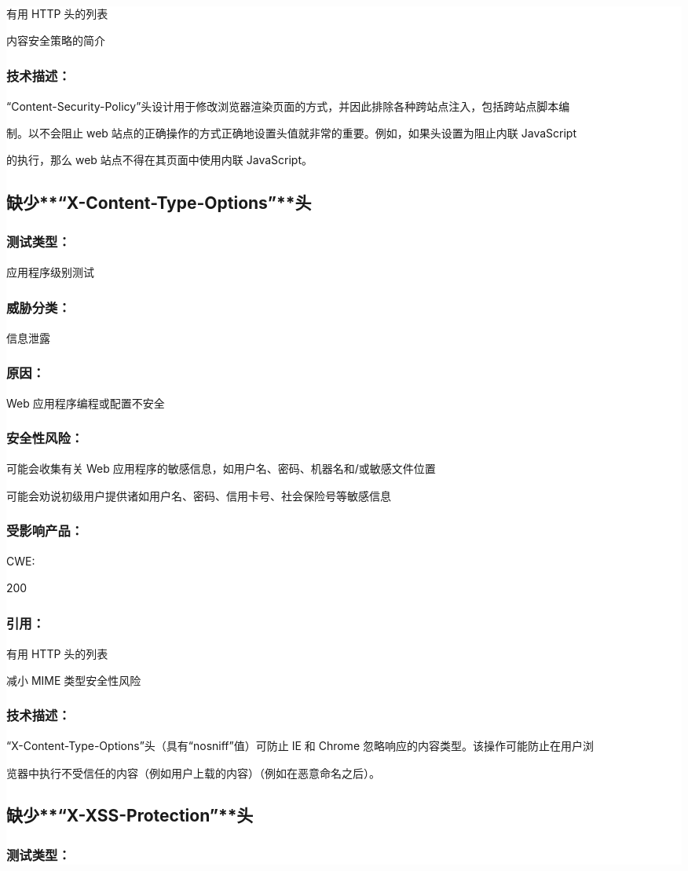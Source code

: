 有用 HTTP 头的列表

内容安全策略的简介

### 技术描述：

“Content-Security-Policy”头设计用于修改浏览器渲染页面的方式，并因此排除各种跨站点注入，包括跨站点脚本编

制。以不会阻止 web 站点的正确操作的方式正确地设置头值就非常的重要。例如，如果头设置为阻止内联 JavaScript

的执行，那么 web 站点不得在其页面中使用内联 JavaScript。



## 缺少**“X-Content-Type-Options”**头

### 测试类型：

应用程序级别测试

### 威胁分类：

信息泄露

### 原因：

Web 应用程序编程或配置不安全

### 安全性风险：

可能会收集有关 Web 应用程序的敏感信息，如用户名、密码、机器名和/或敏感文件位置

可能会劝说初级用户提供诸如用户名、密码、信用卡号、社会保险号等敏感信息

### 受影响产品：

CWE:

200

### 引用：

有用 HTTP 头的列表

减小 MIME 类型安全性风险

### 技术描述：

“X-Content-Type-Options”头（具有“nosniff”值）可防止 IE 和 Chrome 忽略响应的内容类型。该操作可能防止在用户浏

览器中执行不受信任的内容（例如用户上载的内容）（例如在恶意命名之后）。



## 缺少**“X-XSS-Protection”**头

### 测试类型：
